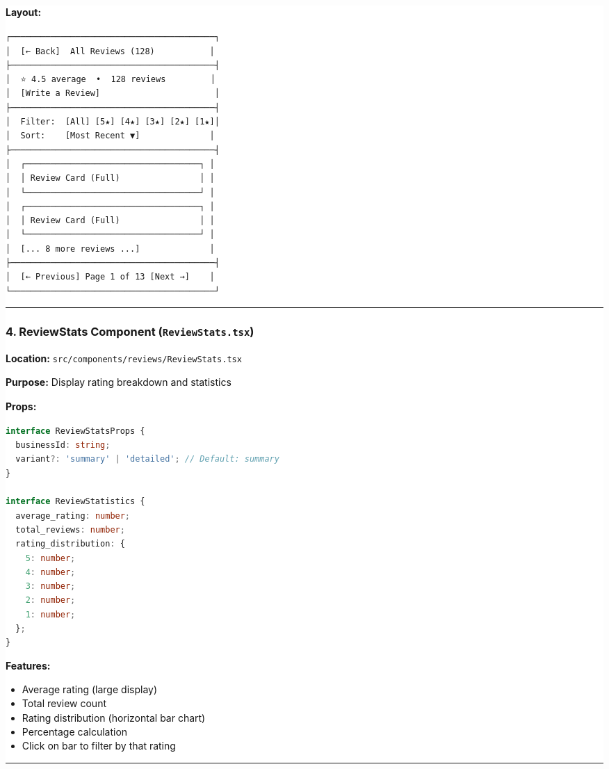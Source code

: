 **Layout:**
```
┌─────────────────────────────────────────┐
│  [← Back]  All Reviews (128)           │
├─────────────────────────────────────────┤
│  ⭐ 4.5 average  •  128 reviews         │
│  [Write a Review]                       │
├─────────────────────────────────────────┤
│  Filter:  [All] [5★] [4★] [3★] [2★] [1★]│
│  Sort:    [Most Recent ▼]              │
├─────────────────────────────────────────┤
│  ┌───────────────────────────────────┐ │
│  │ Review Card (Full)                │ │
│  └───────────────────────────────────┘ │
│  ┌───────────────────────────────────┐ │
│  │ Review Card (Full)                │ │
│  └───────────────────────────────────┘ │
│  [... 8 more reviews ...]              │
├─────────────────────────────────────────┤
│  [← Previous] Page 1 of 13 [Next →]    │
└─────────────────────────────────────────┘
```

---

### 4. ReviewStats Component (`ReviewStats.tsx`)

**Location:** `src/components/reviews/ReviewStats.tsx`

**Purpose:** Display rating breakdown and statistics

**Props:**
```typescript
interface ReviewStatsProps {
  businessId: string;
  variant?: 'summary' | 'detailed'; // Default: summary
}

interface ReviewStatistics {
  average_rating: number;
  total_reviews: number;
  rating_distribution: {
    5: number;
    4: number;
    3: number;
    2: number;
    1: number;
  };
}
```

**Features:**
- Average rating (large display)
- Total review count
- Rating distribution (horizontal bar chart)
- Percentage calculation
- Click on bar to filter by that rating

---